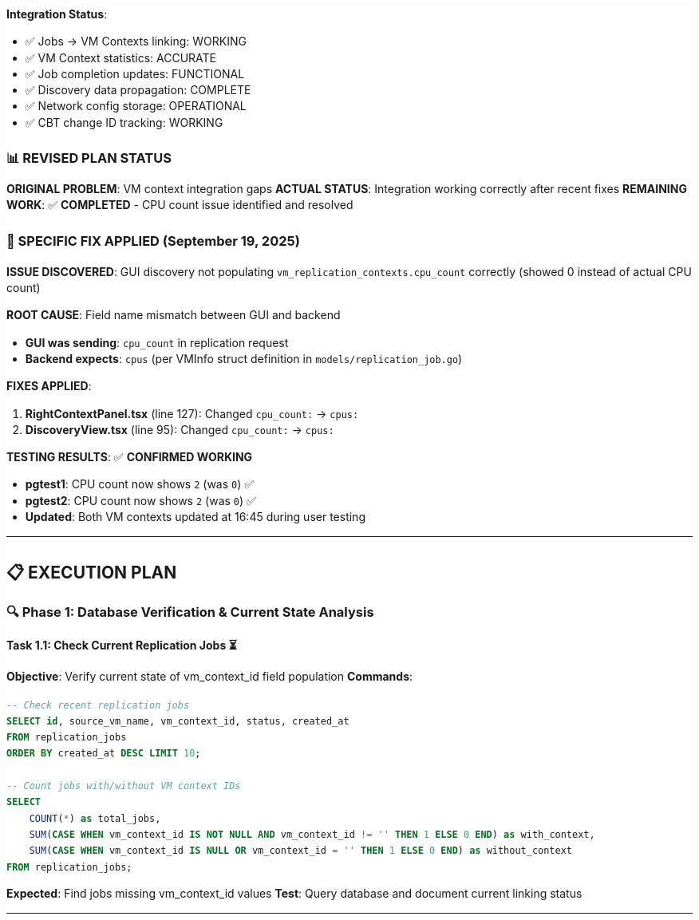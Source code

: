 **Integration Status**: 
- ✅ Jobs → VM Contexts linking: WORKING
- ✅ VM Context statistics: ACCURATE  
- ✅ Job completion updates: FUNCTIONAL
- ✅ Discovery data propagation: COMPLETE
- ✅ Network config storage: OPERATIONAL
- ✅ CBT change ID tracking: WORKING

### **📊 REVISED PLAN STATUS**

**ORIGINAL PROBLEM**: VM context integration gaps
**ACTUAL STATUS**: Integration working correctly after recent fixes
**REMAINING WORK**: ✅ **COMPLETED** - CPU count issue identified and resolved

### **🔧 SPECIFIC FIX APPLIED (September 19, 2025)**

**ISSUE DISCOVERED**: GUI discovery not populating `vm_replication_contexts.cpu_count` correctly (showed 0 instead of actual CPU count)

**ROOT CAUSE**: Field name mismatch between GUI and backend
- **GUI was sending**: `cpu_count` in replication request  
- **Backend expects**: `cpus` (per VMInfo struct definition in `models/replication_job.go`)

**FIXES APPLIED**:
1. **RightContextPanel.tsx** (line 127): Changed `cpu_count:` → `cpus:`
2. **DiscoveryView.tsx** (line 95): Changed `cpu_count:` → `cpus:`

**TESTING RESULTS**: ✅ **CONFIRMED WORKING**
- **pgtest1**: CPU count now shows `2` (was `0`) ✅
- **pgtest2**: CPU count now shows `2` (was `0`) ✅
- **Updated**: Both VM contexts updated at 16:45 during user testing

---

## 📋 **EXECUTION PLAN**

### **🔍 Phase 1: Database Verification & Current State Analysis**

#### **Task 1.1: Check Current Replication Jobs** ⏳
**Objective**: Verify current state of vm_context_id field population
**Commands**:
```sql
-- Check recent replication jobs
SELECT id, source_vm_name, vm_context_id, status, created_at 
FROM replication_jobs 
ORDER BY created_at DESC LIMIT 10;

-- Count jobs with/without VM context IDs  
SELECT 
    COUNT(*) as total_jobs,
    SUM(CASE WHEN vm_context_id IS NOT NULL AND vm_context_id != '' THEN 1 ELSE 0 END) as with_context,
    SUM(CASE WHEN vm_context_id IS NULL OR vm_context_id = '' THEN 1 ELSE 0 END) as without_context
FROM replication_jobs;
```
**Expected**: Find jobs missing vm_context_id values
**Test**: Query database and document current linking status

---